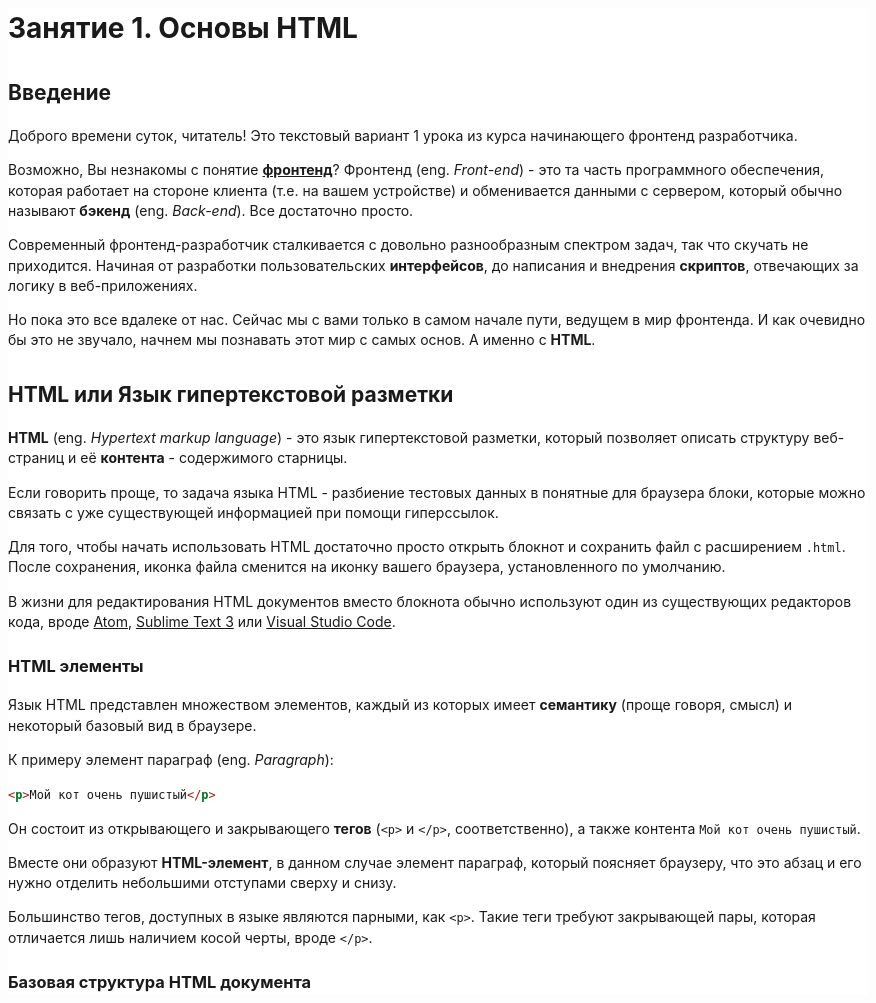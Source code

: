 # Занятие 1. Основы HTML

## Введение
Доброго времени суток, читатель! Это текстовый вариант 1 урока из курса начинающего фронтенд разработчика.

Возможно, Вы незнакомы с понятие [__фронтенд__](https://ru.wikipedia.org/wiki/Front_end_%D0%B8_back_end)? Фронтенд (eng. _Front-end_) - это та часть программного обеспечения, которая работает на стороне клиента (т.е. на вашем устройстве) и обменивается данными с сервером, который обычно называют __бэкенд__ (eng. _Back-end_). Все достаточно просто.

Современный фронтенд-разработчик сталкивается с довольно разнообразным спектром задач, так что скучать не приходится. Начиная от разработки пользовательских __интерфейсов__, до написания и внедрения __скриптов__, отвечающих за логику в веб-приложениях.

Но пока это все вдалеке от нас. Сейчас мы с вами только в самом начале пути, ведущем в мир фронтенда.
И как очевидно бы это не звучало, начнем мы познавать этот мир с самых основ. А именно с __HTML__.

## HTML или Язык гипертекстовой разметки
__HTML__ (eng. _Hypertext markup language_) - это язык гипертекстовой разметки, который позволяет описать структуру веб-страниц и её __контента__ - содержимого старницы.

Если говорить проще, то задача языка HTML - разбиение тестовых данных в понятные для браузера блоки, которые можно связать с уже существующей информацией при помощи гиперссылок.

Для того, чтобы начать использовать HTML достаточно просто открыть блокнот и сохранить файл с расширением `.html`. После сохранения, иконка файла сменится на иконку вашего браузера, установленного по умолчанию.

В жизни для редактирования HTML документов вместо блокнота обычно используют один из существующих редакторов кода, вроде [Atom](https://atom.io/), [Sublime Text 3](https://www.sublimetext.com/3) или [Visual Studio Code](https://code.visualstudio.com/).


### HTML элементы
Язык HTML представлен множеством элементов, каждый из которых имеет __семантику__ (проще говоря, смысл) и некоторый базовый вид в браузере.

К примеру элемент параграф (eng. _Paragraph_):
```html
<p>Мой кот очень пушистый</p>
```
Он состоит из открывающего и закрывающего __тегов__ (`<p>` и `</p>`, соответственно), а также контента `Мой кот очень пушистый`.

Вместе они образуют __HTML-элемент__, в данном случае элемент параграф, который поясняет браузеру, что это абзац и его нужно отделить небольшими отступами сверху и снизу.

Большинство тегов, доступных в языке являются парными, как `<p>`. Такие теги требуют закрывающей пары, которая отличается лишь наличием косой черты, вроде `</p>`.

### Базовая структура HTML документа
